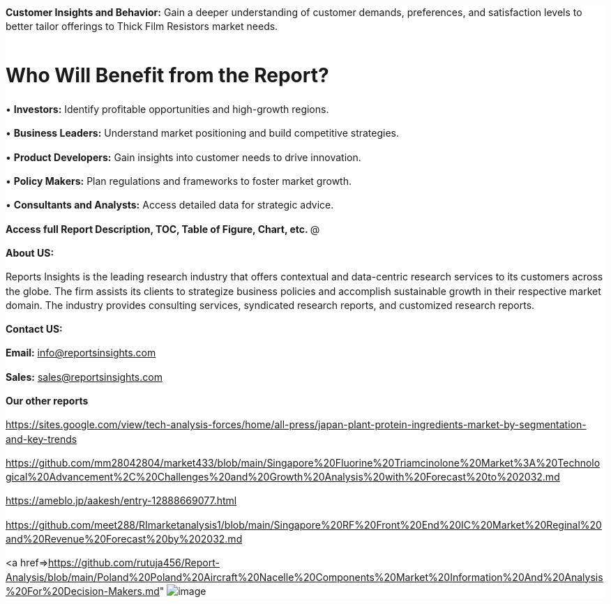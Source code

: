 <strong>Customer Insights and Behavior:</strong>
Gain a deeper understanding of customer demands, preferences, and satisfaction levels to better tailor offerings to Thick Film Resistors market needs.

# <strong>Who Will Benefit from the Report?</strong>

• <strong>Investors:</strong> Identify profitable opportunities and high-growth regions.

• <strong>Business Leaders:</strong> Understand market positioning and build competitive strategies.

• <strong>Product Developers:</strong> Gain insights into customer needs to drive innovation.

• <strong>Policy Makers:</strong> Plan regulations and frameworks to foster market growth.

• <strong>Consultants and Analysts:</strong> Access detailed data for strategic advice.
</ul>
<strong>Access full Report Description, TOC, Table of Figure, Chart, etc. </strong>@  <a href= style=color:#0000ff;></a></font>

<strong><strong>About US</strong>:</strong>

Reports Insights is the leading research industry that offers contextual and data-centric research services to its customers across the globe. The firm assists its clients to strategize business policies and accomplish sustainable growth in their respective market domain. The industry provides consulting services, syndicated research reports, and customized research reports.

<strong>Contact US:</strong>

<p class=""""><b>Email:</b> <a href=mailto:info@reportsinsights.com>info@reportsinsights.com</a></p>
<p class=""""><b>Sales:</b> <a href=mailto:sales@reportsinsights.com>sales@reportsinsights.com</a></p>

<strong>Our other reports</strong>

<a href=https://sites.google.com/view/tech-analysis-forces/home/all-press/japan-plant-protein-ingredients-market-by-segmentation-and-key-trends>https://sites.google.com/view/tech-analysis-forces/home/all-press/japan-plant-protein-ingredients-market-by-segmentation-and-key-trends</a>

<a href=https://github.com/mm28042804/market433/blob/main/Singapore%20Fluorine%20Triamcinolone%20Market%3A%20Technological%20Advancement%2C%20Challenges%20and%20Growth%20Analysis%20with%20Forecast%20to%202032.md>https://github.com/mm28042804/market433/blob/main/Singapore%20Fluorine%20Triamcinolone%20Market%3A%20Technological%20Advancement%2C%20Challenges%20and%20Growth%20Analysis%20with%20Forecast%20to%202032.md</a>

<a href=https://ameblo.jp/aakesh/entry-12888669077.html>https://ameblo.jp/aakesh/entry-12888669077.html</a>

<a href=https://github.com/meet288/RImarketanalysis1/blob/main/Singapore%20RF%20Front%20End%20IC%20Market%20Reginal%20and%20Revenue%20Forecast%20by%202032.md>https://github.com/meet288/RImarketanalysis1/blob/main/Singapore%20RF%20Front%20End%20IC%20Market%20Reginal%20and%20Revenue%20Forecast%20by%202032.md</a>

<a href=>https://github.com/rutuja456/Report-Analysis/blob/main/Poland%20Poland%20Aircraft%20Nacelle%20Components%20Market%20Information%20And%20Analysis%20For%20Decision-Makers.md</a>"
![image](https://github.com/user-attachments/assets/80a02961-a106-4db7-93a3-19d52457df74)
